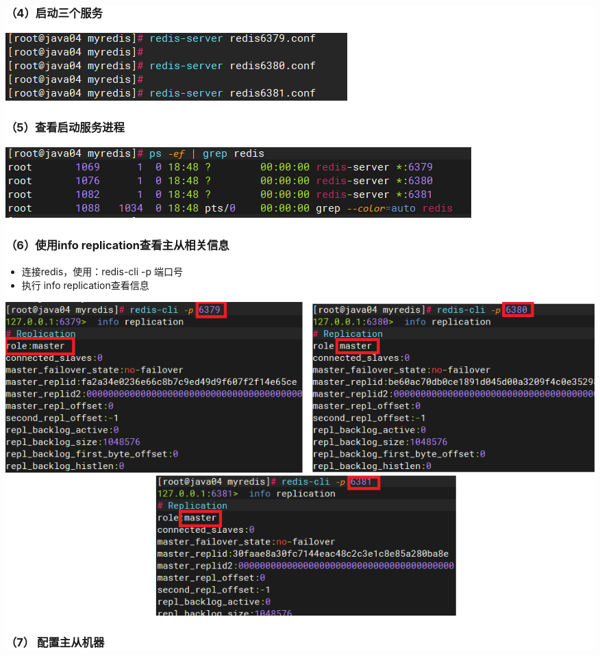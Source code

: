 

### （4）启动三个服务

![image-20240803214623758](./assets/image-20240803214623758.png)

### （5）查看启动服务进程

![image-20240803214631174](./assets/image-20240803214631174.png)

### （6）使用info replication查看主从相关信息

- 连接redis，使用：redis-cli -p 端口号
- 执行 info replication查看信息

![image-20240803214647346](./assets/image-20240803214647346.png)

### （7） 配置主从机器
